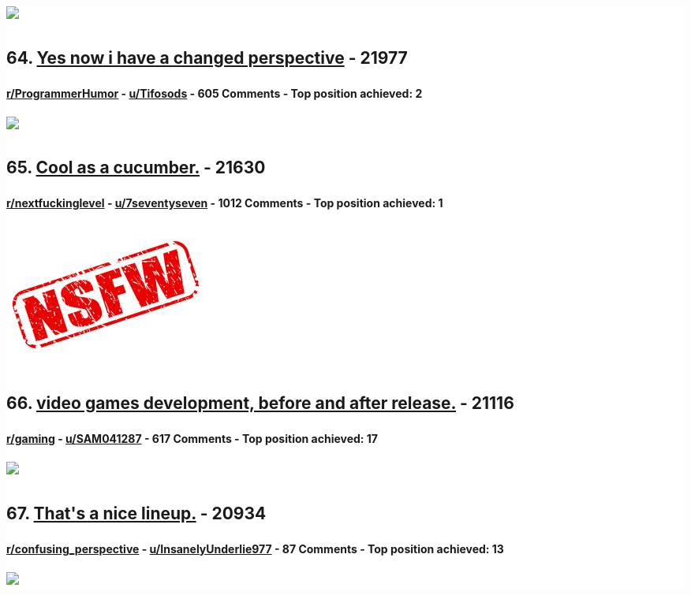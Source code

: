 <a href="https://v.redd.it/3d1n3d6sqsp91"><img src="https://b.thumbs.redditmedia.com/JzxN9BR5odaODka-6mh1LuAHa6HqOGUUlWq5h2KVfok.jpg"></img></a>

## 64. [Yes now i have a changed perspective](http://reddit.com/r/ProgrammerHumor/comments/xmlupo/yes_now_i_have_a_changed_perspective/) - 21977
#### [r/ProgrammerHumor](http://reddit.com/r/ProgrammerHumor) - [u/Tifosods](http://reddit.com/u/Tifosods) - 605 Comments - Top position achieved: 2

<a href="https://i.redd.it/fhknkr58kry81.jpg"><img src="https://a.thumbs.redditmedia.com/jSH_Irg9EaXbmp3NJkEpKZGlXzzaWfhGVxT6RGGsGp8.jpg"></img></a>

## 65. [Cool as a cucumber.](http://reddit.com/r/nextfuckinglevel/comments/xn7rlm/cool_as_a_cucumber/) - 21630
#### [r/nextfuckinglevel](http://reddit.com/r/nextfuckinglevel) - [u/7seventyseven](http://reddit.com/u/7seventyseven) - 1012 Comments - Top position achieved: 1

<a href="https://v.redd.it/p76cpfdl8wp91"><img src="https://github.com/mgerb/top-of-reddit/raw/master/nsfw.jpg"></img></a>

## 66. [video games development, before and after release.](http://reddit.com/r/gaming/comments/xmuibr/video_games_development_before_and_after_release/) - 21116
#### [r/gaming](http://reddit.com/r/gaming) - [u/SAM041287](http://reddit.com/u/SAM041287) - 617 Comments - Top position achieved: 17

<a href="https://i.redd.it/h692llyoitp91.jpg"><img src="https://a.thumbs.redditmedia.com/xSDuo6P5peNR8DgbLhkuLjxaKgKVs7Mp8bFLFxO3r54.jpg"></img></a>

## 67. [That's a nice lineup.](http://reddit.com/r/confusing_perspective/comments/xmel77/thats_a_nice_lineup/) - 20934
#### [r/confusing_perspective](http://reddit.com/r/confusing_perspective) - [u/InsanelyUnderlie977](http://reddit.com/u/InsanelyUnderlie977) - 87 Comments - Top position achieved: 13

<a href="https://i.redd.it/6t9wbtnvfpp91.jpg"><img src="https://b.thumbs.redditmedia.com/b6UmBAZitWfOapc1oD835_MRXqiW5bcKwy1PLcsSfbs.jpg"></img></a>
